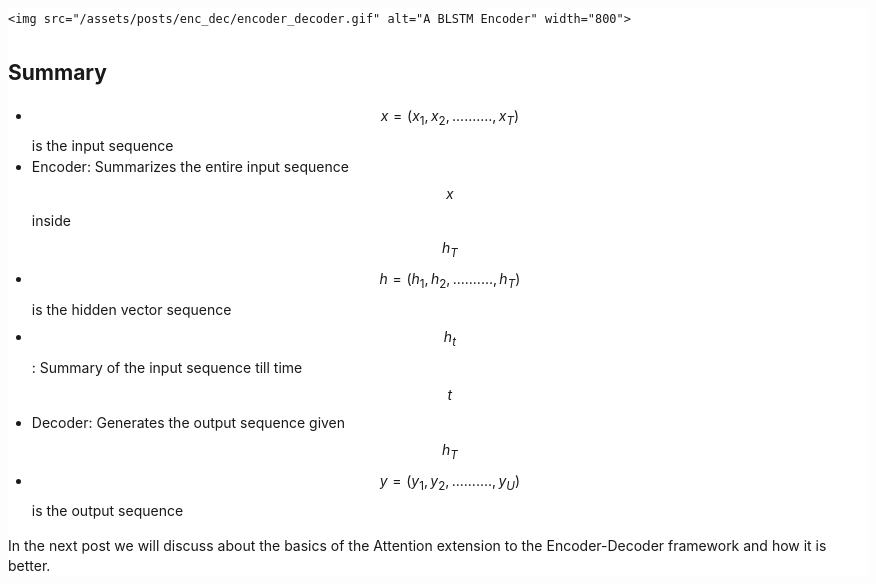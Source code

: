     <img src="/assets/posts/enc_dec/encoder_decoder.gif" alt="A BLSTM Encoder" width="800">
</center>

## Summary

- $$x = (x_{1}, x_{2}, .........., x_{T})$$ is the input sequence
- Encoder: Summarizes the entire input sequence $$x$$ inside $$h_{T}$$
- $$h = (h_{1}, h_{2}, .........., h_{T})$$ is the hidden vector sequence
- $$h_{t}$$: Summary of the input sequence till time $$t$$
- Decoder: Generates the output sequence given $$h_{T}$$
- $$y = (y_{1}, y_{2}, .........., y_{U})$$ is the output sequence

In the next post we will discuss about the basics of the Attention extension to the Encoder-Decoder framework and how it is better.
